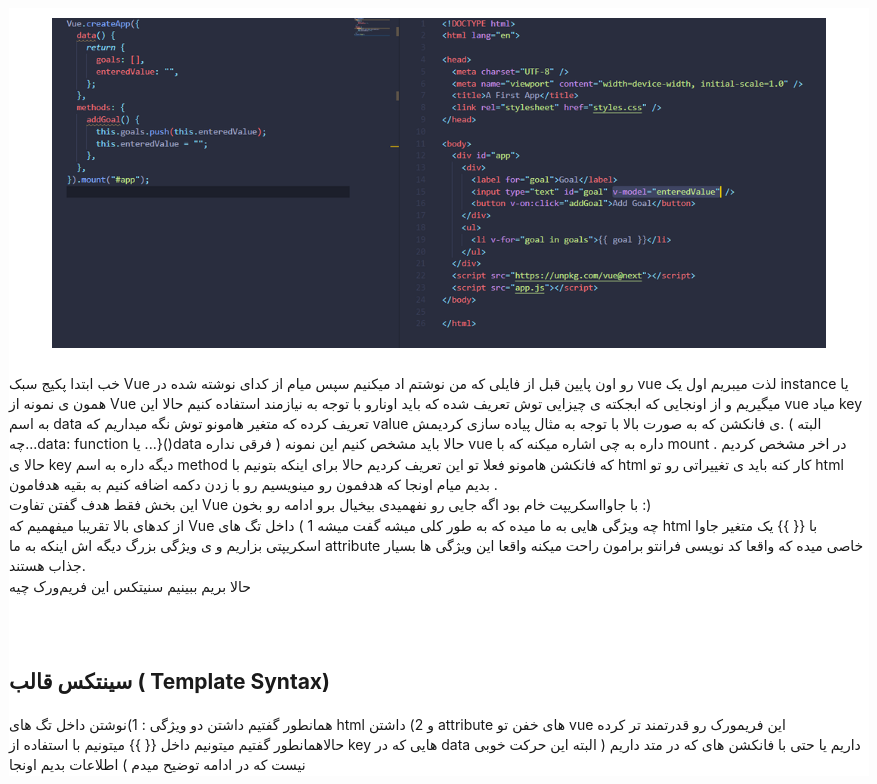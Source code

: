 <img src="./images/7.png" style="display: block;padding:5px; auto;padding-top:10px; width: 90%; margin-left: auto;margin-right: auto;">

<br/>
خب ابتدا پکیج سبک Vue رو اون پایین قبل از فایلی که من نوشتم اد میکنیم سپس میام از کدای نوشته شده در vue لذت میبریم اول یک instance یا همون ی نمونه از Vue میگیریم و از اونجایی که ابجکته ی چیزایی توش تعریف شده که باید اونارو با توجه به نیازمند استفاده کنیم حالا این vue میاد key به اسم data تعریف کرده که متغیر هامونو توش نگه میداریم که value ی فانکشن که به صورت بالا با توجه به مثال پیاده سازی کردیمش. ( البته چه...data: function یا ...}()data فرقی نداره ) حالا باید مشخص کنیم این نمونه vue داره به چی اشاره میکنه که با mount در اخر مشخص کردیم . حالا ی key دیگه داره به اسم method که فانکشن هامونو فعلا تو این تعریف کردیم حالا برای اینکه بتونیم با html کار کنه باید ی تغییراتی رو تو html بدیم میام اونجا که هدفمون رو مینویسیم رو با زدن دکمه اضافه کنیم به بقیه هدفامون .
<br/>
این بخش فقط هدف گفتن تفاوت Vue با جاوااسکریپت خام بود اگه جایی رو نفهمیدی بیخیال برو ادامه رو بخون :)
<br/>
از کدهای بالا تقریبا میفهمیم که Vue چه ویژگی هایی به ما میده که به طور کلی میشه گفت میشه 1 ) داخل تگ های html با {{ }} یک متغیر جاوا اسکریپتی بزاریم و ی ویژگی بزرگ دیگه اش اینکه به ما attribute خاصی میده که واقعا کد نویسی فرانتو برامون راحت میکنه واقعا این ویژگی ها بسیار جذاب هستند.
<br/>
حالا بریم ببینیم سنیتکس این فریم‌ورک چیه 
<br/>

<br/>
<br/>


## سینتکس قالب ( Template Syntax)
همانطور گفتیم داشتن دو ویژگی : 1)نوشتن داخل تگ های html و 2) داشتن attribute های خفن تو vue این فریمورک رو قدرتمند تر کرده
<br/>
حالاهمانطور گفتیم میتونیم داخل {{ }} میتونیم با استفاده از key هایی که در data داریم یا حتی با فانکشن های که در متد داریم ( البته این حرکت خوبی نیست که در ادامه توضیح میدم ) اطلاعات بدیم اونجا
<br/>
